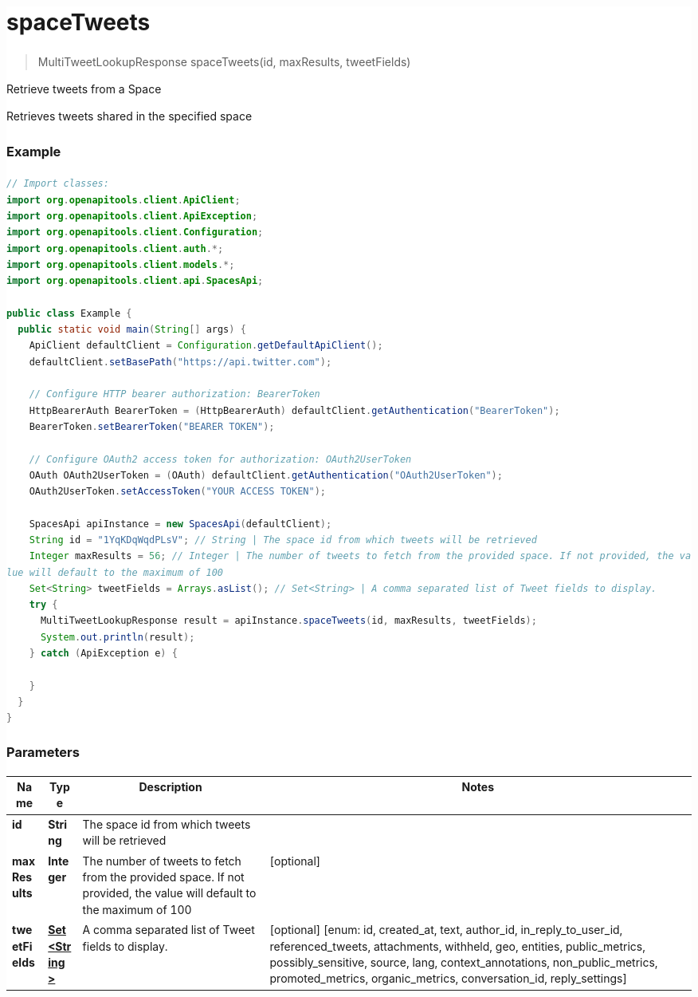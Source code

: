 <a name="spaceTweets"></a>
# **spaceTweets**
> MultiTweetLookupResponse spaceTweets(id, maxResults, tweetFields)

Retrieve tweets from a Space

Retrieves tweets shared in the specified space

### Example
```java
// Import classes:
import org.openapitools.client.ApiClient;
import org.openapitools.client.ApiException;
import org.openapitools.client.Configuration;
import org.openapitools.client.auth.*;
import org.openapitools.client.models.*;
import org.openapitools.client.api.SpacesApi;

public class Example {
  public static void main(String[] args) {
    ApiClient defaultClient = Configuration.getDefaultApiClient();
    defaultClient.setBasePath("https://api.twitter.com");
    
    // Configure HTTP bearer authorization: BearerToken
    HttpBearerAuth BearerToken = (HttpBearerAuth) defaultClient.getAuthentication("BearerToken");
    BearerToken.setBearerToken("BEARER TOKEN");

    // Configure OAuth2 access token for authorization: OAuth2UserToken
    OAuth OAuth2UserToken = (OAuth) defaultClient.getAuthentication("OAuth2UserToken");
    OAuth2UserToken.setAccessToken("YOUR ACCESS TOKEN");

    SpacesApi apiInstance = new SpacesApi(defaultClient);
    String id = "1YqKDqWqdPLsV"; // String | The space id from which tweets will be retrieved
    Integer maxResults = 56; // Integer | The number of tweets to fetch from the provided space. If not provided, the value will default to the maximum of 100
    Set<String> tweetFields = Arrays.asList(); // Set<String> | A comma separated list of Tweet fields to display.
    try {
      MultiTweetLookupResponse result = apiInstance.spaceTweets(id, maxResults, tweetFields);
      System.out.println(result);
    } catch (ApiException e) {

    }
  }
}
```

### Parameters

Name | Type | Description  | Notes
------------- | ------------- | ------------- | -------------
 **id** | **String**| The space id from which tweets will be retrieved |
 **maxResults** | **Integer**| The number of tweets to fetch from the provided space. If not provided, the value will default to the maximum of 100 | [optional]
 **tweetFields** | [**Set&lt;String&gt;**](String.md)| A comma separated list of Tweet fields to display. | [optional] [enum: id, created_at, text, author_id, in_reply_to_user_id, referenced_tweets, attachments, withheld, geo, entities, public_metrics, possibly_sensitive, source, lang, context_annotations, non_public_metrics, promoted_metrics, organic_metrics, conversation_id, reply_settings]
